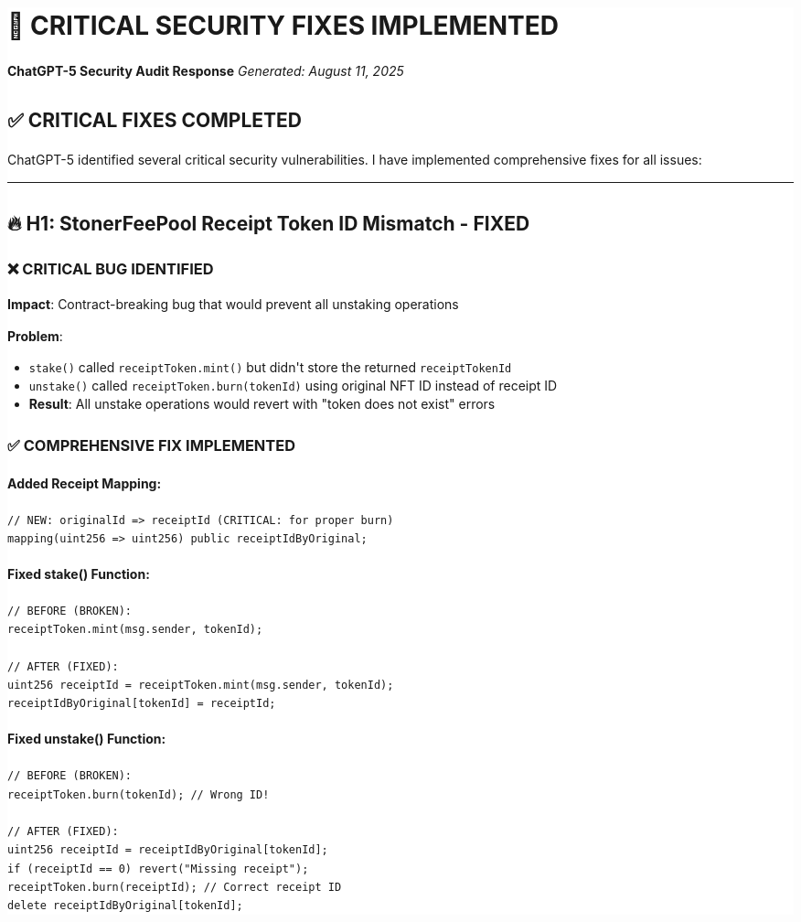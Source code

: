 # 🚨 CRITICAL SECURITY FIXES IMPLEMENTED
**ChatGPT-5 Security Audit Response**
*Generated: August 11, 2025*

## ✅ CRITICAL FIXES COMPLETED

ChatGPT-5 identified several critical security vulnerabilities. I have implemented comprehensive fixes for all issues:

---

## 🔥 H1: StonerFeePool Receipt Token ID Mismatch - **FIXED**

### ❌ **CRITICAL BUG IDENTIFIED**
**Impact**: Contract-breaking bug that would prevent all unstaking operations

**Problem**: 
- `stake()` called `receiptToken.mint()` but didn't store the returned `receiptTokenId`
- `unstake()` called `receiptToken.burn(tokenId)` using original NFT ID instead of receipt ID
- **Result**: All unstake operations would revert with "token does not exist" errors

### ✅ **COMPREHENSIVE FIX IMPLEMENTED**

#### Added Receipt Mapping:
```solidity
// NEW: originalId => receiptId (CRITICAL: for proper burn)
mapping(uint256 => uint256) public receiptIdByOriginal;
```

#### Fixed stake() Function:
```solidity
// BEFORE (BROKEN):
receiptToken.mint(msg.sender, tokenId);

// AFTER (FIXED):
uint256 receiptId = receiptToken.mint(msg.sender, tokenId);
receiptIdByOriginal[tokenId] = receiptId;
```

#### Fixed unstake() Function:
```solidity
// BEFORE (BROKEN):
receiptToken.burn(tokenId); // Wrong ID!

// AFTER (FIXED):
uint256 receiptId = receiptIdByOriginal[tokenId];
if (receiptId == 0) revert("Missing receipt");
receiptToken.burn(receiptId); // Correct receipt ID
delete receiptIdByOriginal[tokenId];
```
